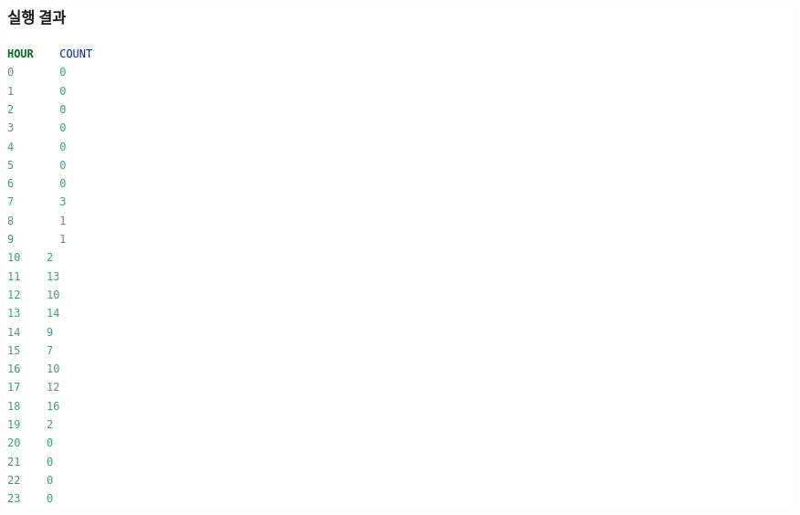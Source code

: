 ### 실행 결과

```sql
HOUR	COUNT
0	    0
1	    0
2	    0
3	    0
4	    0
5	    0
6	    0
7	    3
8	    1
9	    1
10	  2
11	  13
12	  10
13	  14
14	  9
15	  7
16	  10
17	  12
18	  16
19	  2
20	  0
21	  0
22	  0
23	  0
```